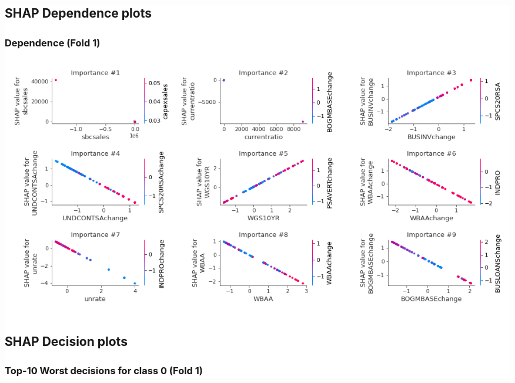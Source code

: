 ## SHAP Dependence plots

### Dependence (Fold 1)
![SHAP Dependence from Fold 1](learner_fold_0_shap_dependence.png)

## SHAP Decision plots

### Top-10 Worst decisions for class 0 (Fold 1)